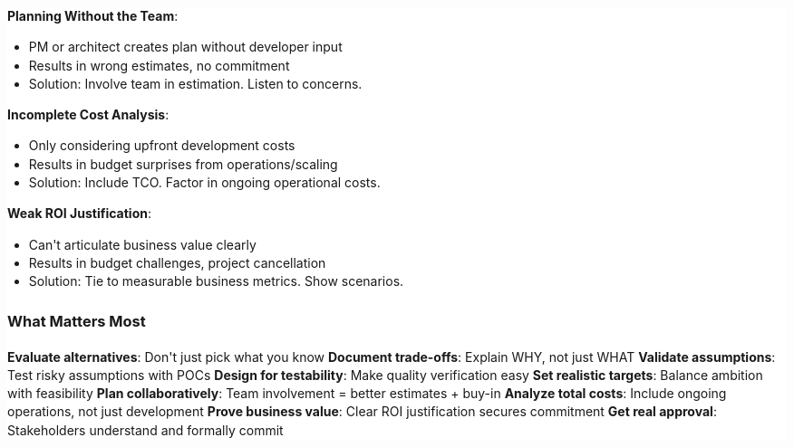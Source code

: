 **Planning Without the Team**:
- PM or architect creates plan without developer input
- Results in wrong estimates, no commitment
- Solution: Involve team in estimation. Listen to concerns.

**Incomplete Cost Analysis**:
- Only considering upfront development costs
- Results in budget surprises from operations/scaling
- Solution: Include TCO. Factor in ongoing operational costs.

**Weak ROI Justification**:
- Can't articulate business value clearly
- Results in budget challenges, project cancellation
- Solution: Tie to measurable business metrics. Show scenarios.

### What Matters Most

**Evaluate alternatives**: Don't just pick what you know
**Document trade-offs**: Explain WHY, not just WHAT
**Validate assumptions**: Test risky assumptions with POCs
**Design for testability**: Make quality verification easy
**Set realistic targets**: Balance ambition with feasibility
**Plan collaboratively**: Team involvement = better estimates + buy-in
**Analyze total costs**: Include ongoing operations, not just development
**Prove business value**: Clear ROI justification secures commitment
**Get real approval**: Stakeholders understand and formally commit
